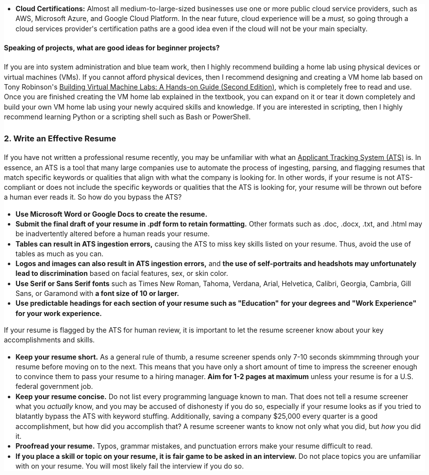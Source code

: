 - **Cloud Certifications:** Almost all medium-to-large-sized businesses use one or more public cloud service providers, such as AWS, Microsoft Azure, and Google Cloud Platform. In the near future, cloud experience will be a *must,* so going through a cloud services provider's certification paths are a good idea even if the cloud will not be your main specialty.

#### Speaking of projects, what are good ideas for beginner projects?

If you are into system administration and blue team work, then I highly recommend building a home lab using physical devices or virtual machines (VMs). If you cannot afford physical devices, then I recommend designing and creating a VM home lab based on Tony Robinson's [Building Virtual Machine Labs: A Hands-on Guide (Second Edition)](https://leanpub.com/avatar2), which is completely free to read and use. Once you are finished creating the VM home lab explained in the textbook, you can expand on it or tear it down completely and build your own VM home lab using your newly acquired skills and knowledge. If you are interested in scripting, then I highly recommend learning Python or a scripting shell such as Bash or PowerShell.

### 2. Write an Effective Resume

If you have not written a professional resume recently, you may be unfamiliar with what an [Applicant Tracking System (ATS)](https://www.jobscan.co/applicant-tracking-systems) is. In essence, an ATS is a tool that many large companies use to automate the process of ingesting, parsing, and flagging resumes that match specific keywords or qualities that align with what the company is looking for. In other words, if your resume is not ATS-compliant or does not include the specific keywords or qualities that the ATS is looking for, your resume will be thrown out before a human ever reads it. So how do you bypass the ATS?
- **Use Microsoft Word or Google Docs to create the resume.**
- **Submit the final draft of your resume in .pdf form to retain formatting.** Other formats such as .doc, .docx, .txt, and .html may be inadvertently altered before a human reads your resume.
- **Tables can result in ATS ingestion errors,** causing the ATS to miss key skills listed on your resume. Thus, avoid the use of tables as much as you can.
- **Logos and images can also result in ATS ingestion errors,** and **the use of self-portraits and headshots may unfortunately lead to discrimination** based on facial features, sex, or skin color.
- **Use Serif or Sans Serif fonts** such as Times New Roman, Tahoma, Verdana, Arial, Helvetica, Calibri, Georgia, Cambria, Gill Sans, or Garamond with **a font size of 10 or larger.**
- **Use predictable headings for each section of your resume such as "Education" for your degrees and "Work Experience" for your work experience.**

If your resume is flagged by the ATS for human review, it is important to let the resume screener know about your key accomplishments and skills.
- **Keep your resume short.** As a general rule of thumb, a resume screener spends only 7-10 seconds skimmming through your resume before moving on to the next. This means that you have only a short amount of time to impress the screener enough to convince them to pass your resume to a hiring manager. **Aim for 1-2 pages at maximum** unless your resume is for a U.S. federal government job.
- **Keep your resume concise.** Do not list every programming language known to man. That does not tell a resume screener what you *actually* know, and you may be accused of dishonesty if you do so, especially if your resume looks as if you tried to blatantly bypass the ATS with keyword stuffing. Additionally, saving a company $25,000 every quarter is a good accomplishment, but how did you accomplish that? A resume screener wants to know not only what you did, but *how* you did it.
- **Proofread your resume.** Typos, grammar mistakes, and punctuation errors make your resume difficult to read.
- **If you place a skill or topic on your resume, it is fair game to be asked in an interview.** Do not place topics you are unfamiliar with on your resume. You will most likely fail the interview if you do so.
